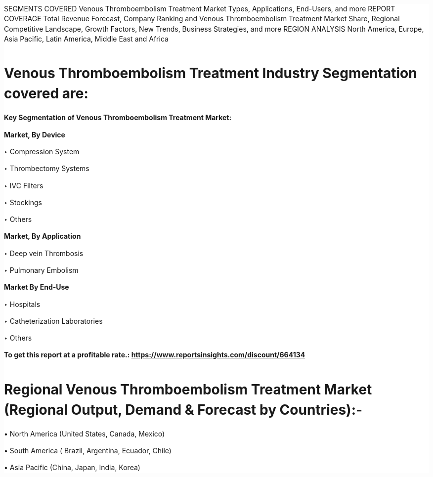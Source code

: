 <td>SEGMENTS COVERED</td>
<td>Venous Thromboembolism Treatment Market Types, Applications, End-Users, and more</td>
</tr>
<tr>
<td>REPORT COVERAGE</td>
<td>Total Revenue Forecast, Company Ranking and Venous Thromboembolism Treatment Market Share, Regional Competitive Landscape, Growth Factors, New Trends, Business Strategies, and more</td>
</tr>
<tr>
<td>REGION ANALYSIS</td>
<td>North America, Europe, Asia Pacific, Latin America, Middle East and Africa</td>
</tr>
</table>

# <strong>Venous Thromboembolism Treatment Industry Segmentation covered are:</strong>

<strong>Key Segmentation of Venous Thromboembolism Treatment Market:</strong> 

<Strong>Market, By Device</Strong>

‣ Compression System

‣ Thrombectomy Systems

‣ IVC Filters

‣ Stockings

‣ Others

<Strong>Market, By Application</Strong>

‣ Deep vein Thrombosis

‣ Pulmonary Embolism

<Strong>Market By End-Use</Strong>

‣ Hospitals

‣ Catheterization Laboratories

‣ Others

<strong>To get this report at a profitable rate.: <a href=https://www.reportsinsights.com/discount/664134>https://www.reportsinsights.com/discount/664134</a></strong></font>

# <strong>Regional Venous Thromboembolism Treatment Market (Regional Output, Demand &amp; Forecast by Countries):-</strong>

• North America (United States, Canada, Mexico)

• South America ( Brazil, Argentina, Ecuador, Chile)

• Asia Pacific (China, Japan, India, Korea)
